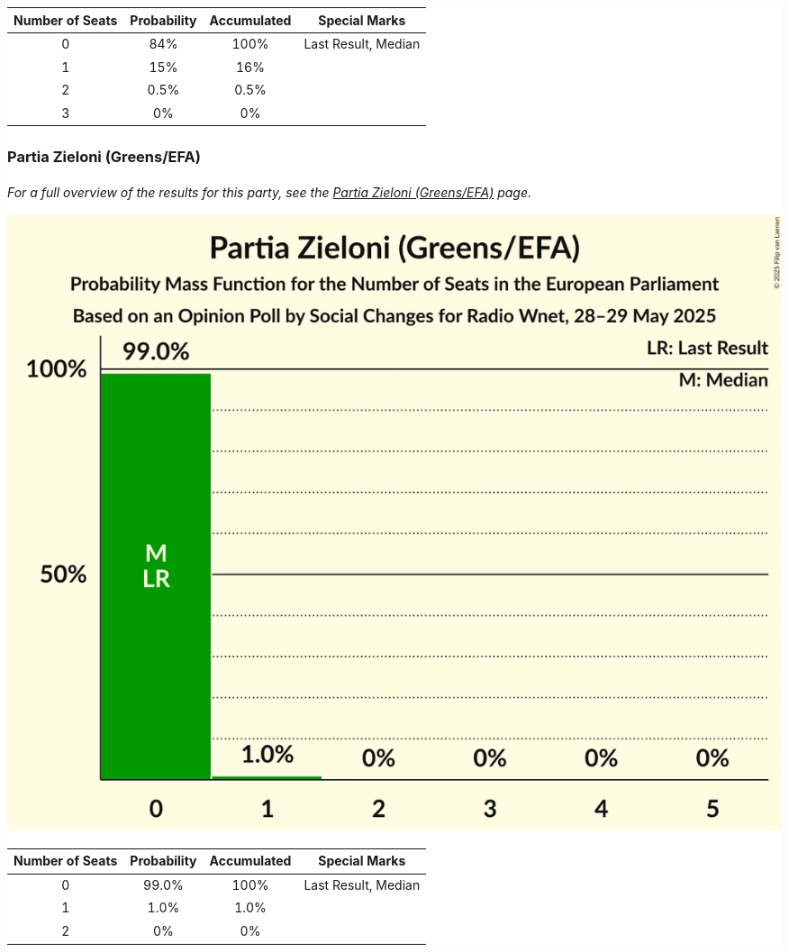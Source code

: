 | Number of Seats | Probability | Accumulated | Special Marks |
|:---------------:|:-----------:|:-----------:|:-------------:|
| 0 | 84% | 100% | Last Result, Median |
| 1 | 15% | 16% |  |
| 2 | 0.5% | 0.5% |  |
| 3 | 0% | 0% |  |

### Partia Zieloni (Greens/EFA)

*For a full overview of the results for this party, see the [Partia Zieloni (Greens/EFA)](party-partiazielonigreensefa.html) page.*

![Graph with seats probability mass function not yet produced](2025-05-29-SocialChanges-seats-pmf-partiazielonigreensefa.png "Seats Probability Mass Function")

| Number of Seats | Probability | Accumulated | Special Marks |
|:---------------:|:-----------:|:-----------:|:-------------:|
| 0 | 99.0% | 100% | Last Result, Median |
| 1 | 1.0% | 1.0% |  |
| 2 | 0% | 0% |  |
